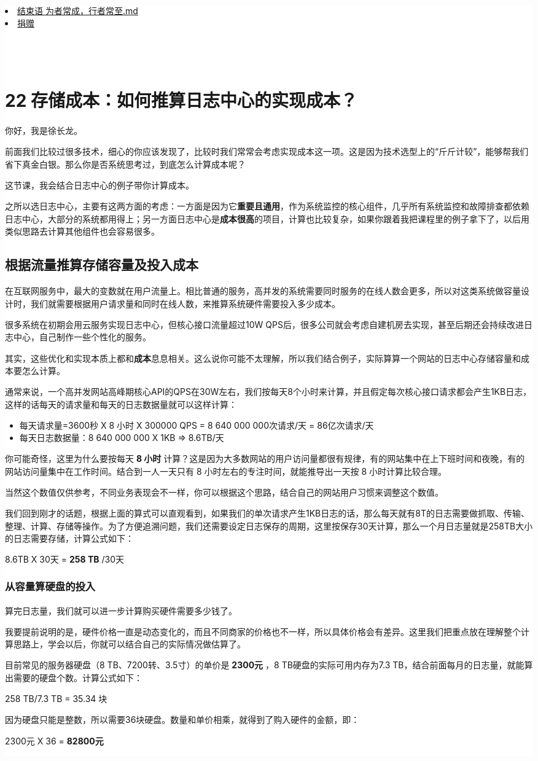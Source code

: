</li>
<li>
<a class="menu-item" href="/%e4%b8%93%e6%a0%8f/%e9%ab%98%e5%b9%b6%e5%8f%91%e7%b3%bb%e7%bb%9f%e5%ae%9e%e6%88%98%e8%af%be/%e7%bb%93%e6%9d%9f%e8%af%ad%20%e4%b8%ba%e8%80%85%e5%b8%b8%e6%88%90%ef%bc%8c%e8%a1%8c%e8%80%85%e5%b8%b8%e8%87%b3.md" id="结束语 为者常成，行者常至.md">结束语 为者常成，行者常至.md</a>
</li>
<li><a href="/assets/捐赠.md">捐赠</a></li>
</ul>
</div>
</div>
<div class="sidebar-toggle" onclick="sidebar_toggle()" onmouseleave="remove_inner()" onmouseover="add_inner()">
<div class="sidebar-toggle-inner"></div>
</div>
<div class="off-canvas-content">
<div class="columns">
<div class="column col-12 col-lg-12">
<div class="book-navbar">
<header class="navbar">
<section class="navbar-section">
<a onclick="open_sidebar()">
<i class="icon icon-menu"></i>
</a>
</section>
</header>
</div>
<div class="book-content" style="max-width: 960px; margin: 0 auto;
    overflow-x: auto;
    overflow-y: hidden;">
<div class="book-post">

<p align="center" id="tip"></p>
<h1 class="title" data-id="22 存储成本：如何推算日志中心的实现成本？" id="title">22 存储成本：如何推算日志中心的实现成本？</h1>
<div><p>你好，我是徐长龙。</p>
<p>前面我们比较过很多技术，细心的你应该发现了，比较时我们常常会考虑实现成本这一项。这是因为技术选型上的“斤斤计较”，能够帮我们省下真金白银。那么你是否系统思考过，到底怎么计算成本呢？</p>
<p>这节课，我会结合日志中心的例子带你计算成本。</p>
<p>之所以选日志中心，主要有这两方面的考虑：一方面是因为它<strong>重要且通用</strong>，作为系统监控的核心组件，几乎所有系统监控和故障排查都依赖日志中心，大部分的系统都用得上；另一方面日志中心是<strong>成本很高</strong>的项目，计算也比较复杂，如果你跟着我把课程里的例子拿下了，以后用类似思路去计算其他组件也会容易很多。</p>
<h2 id="根据流量推算存储容量及投入成本">根据流量推算存储容量及投入成本</h2>
<p>在互联网服务中，最大的变数就在用户流量上。相比普通的服务，高并发的系统需要同时服务的在线人数会更多，所以对这类系统做容量设计时，我们就需要根据用户请求量和同时在线人数，来推算系统硬件需要投入多少成本。</p>
<p>很多系统在初期会用云服务实现日志中心，但核心接口流量超过10W QPS后，很多公司就会考虑自建机房去实现，甚至后期还会持续改进日志中心，自己制作一些个性化的服务。</p>
<p>其实，这些优化和实现本质上都和<strong>成本</strong>息息相关。这么说你可能不太理解，所以我们结合例子，实际算算一个网站的日志中心存储容量和成本要怎么计算。</p>
<p>通常来说，一个高并发网站高峰期核心API的QPS在30W左右，我们按每天8个小时来计算，并且假定每次核心接口请求都会产生1KB日志，这样的话每天的请求量和每天的日志数据量就可以这样计算：</p>
<ul>
<li>每天请求量=3600秒 X 8 小时 X 300000 QPS = 8 640 000 000次请求/天 = 86亿次请求/天</li>
<li>每天日志数据量：8 640 000 000 X 1KB =&gt; 8.6TB/天</li>
</ul>
<p>你可能奇怪，这里为什么要按每天 <strong>8 小时</strong> 计算？这是因为大多数网站的用户访问量都很有规律，有的网站集中在上下班时间和夜晚，有的网站访问量集中在工作时间。结合到一人一天只有 8 小时左右的专注时间，就能推导出一天按 8 小时计算比较合理。</p>
<p>当然这个数值仅供参考，不同业务表现会不一样，你可以根据这个思路，结合自己的网站用户习惯来调整这个数值。</p>
<p>我们回到刚才的话题，根据上面的算式可以直观看到，如果我们的单次请求产生1KB日志的话，那么每天就有8T的日志需要做抓取、传输、整理、计算、存储等操作。为了方便追溯问题，我们还需要设定日志保存的周期，这里按保存30天计算，那么一个月日志量就是258TB大小的日志需要存储，计算公式如下：</p>
<p>8.6TB X 30天 = <strong>258 TB</strong> /30天</p>
<h3 id="从容量算硬盘的投入">从容量算硬盘的投入</h3>
<p>算完日志量，我们就可以进一步计算购买硬件需要多少钱了。</p>
<p>我要提前说明的是，硬件价格一直是动态变化的，而且不同商家的价格也不一样，所以具体价格会有差异。这里我们把重点放在理解整个计算思路上，学会以后，你就可以结合自己的实际情况做估算了。</p>
<p>目前常见的服务器硬盘（8 TB、7200转、3.5寸）的单价是 <strong>2300元</strong> ，8 TB硬盘的实际可用内存为7.3 TB，结合前面每月的日志量，就能算出需要的硬盘个数。计算公式如下：</p>
<p>258 TB/7.3 TB = 35.34 块</p>
<p>因为硬盘只能是整数，所以需要36块硬盘。数量和单价相乘，就得到了购入硬件的金额，即：</p>
<p>2300元 X 36 = <strong>82800元</strong></p>